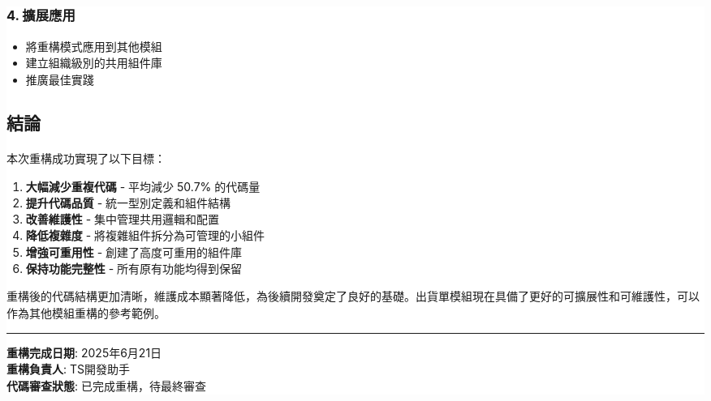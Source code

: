 ### 4. 擴展應用
- 將重構模式應用到其他模組
- 建立組織級別的共用組件庫
- 推廣最佳實踐

## 結論

本次重構成功實現了以下目標：

1. **大幅減少重複代碼** - 平均減少 50.7% 的代碼量
2. **提升代碼品質** - 統一型別定義和組件結構
3. **改善維護性** - 集中管理共用邏輯和配置
4. **降低複雜度** - 將複雜組件拆分為可管理的小組件
5. **增強可重用性** - 創建了高度可重用的組件庫
6. **保持功能完整性** - 所有原有功能均得到保留

重構後的代碼結構更加清晰，維護成本顯著降低，為後續開發奠定了良好的基礎。出貨單模組現在具備了更好的可擴展性和可維護性，可以作為其他模組重構的參考範例。

---

**重構完成日期**: 2025年6月21日  
**重構負責人**: TS開發助手  
**代碼審查狀態**: 已完成重構，待最終審查